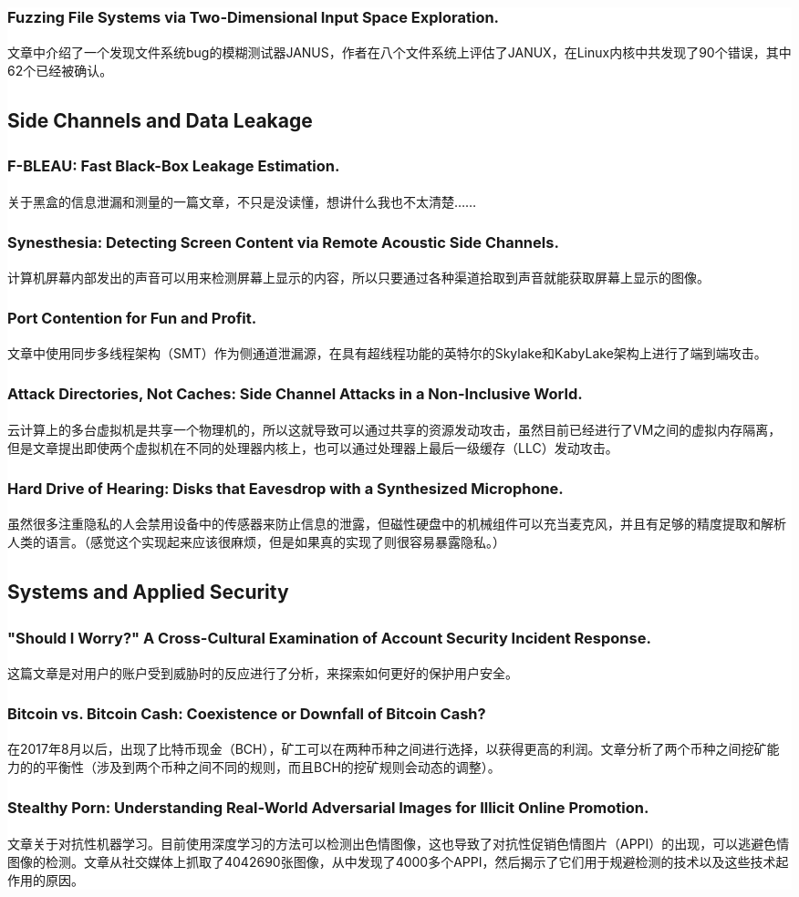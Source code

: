 ### Fuzzing File Systems via Two-Dimensional Input Space Exploration. 

文章中介绍了一个发现文件系统bug的模糊测试器JANUS，作者在八个文件系统上评估了JANUX，在Linux内核中共发现了90个错误，其中62个已经被确认。

##  Side Channels and Data Leakage

### F-BLEAU: Fast Black-Box Leakage Estimation. 

关于黑盒的信息泄漏和测量的一篇文章，不只是没读懂，想讲什么我也不太清楚……

### Synesthesia: Detecting Screen Content via Remote Acoustic Side Channels. 

计算机屏幕内部发出的声音可以用来检测屏幕上显示的内容，所以只要通过各种渠道拾取到声音就能获取屏幕上显示的图像。


### Port Contention for Fun and Profit.

文章中使用同步多线程架构（SMT）作为侧通道泄漏源，在具有超线程功能的英特尔的Skylake和KabyLake架构上进行了端到端攻击。

### Attack Directories, Not Caches: Side Channel Attacks in a Non-Inclusive World. 

云计算上的多台虚拟机是共享一个物理机的，所以这就导致可以通过共享的资源发动攻击，虽然目前已经进行了VM之间的虚拟内存隔离，但是文章提出即使两个虚拟机在不同的处理器内核上，也可以通过处理器上最后一级缓存（LLC）发动攻击。

### Hard Drive of Hearing: Disks that Eavesdrop with a Synthesized Microphone. 

虽然很多注重隐私的人会禁用设备中的传感器来防止信息的泄露，但磁性硬盘中的机械组件可以充当麦克风，并且有足够的精度提取和解析人类的语言。（感觉这个实现起来应该很麻烦，但是如果真的实现了则很容易暴露隐私。）

## Systems and Applied Security

### "Should I Worry?" A Cross-Cultural Examination of Account Security Incident Response.

这篇文章是对用户的账户受到威胁时的反应进行了分析，来探索如何更好的保护用户安全。

### Bitcoin vs. Bitcoin Cash: Coexistence or Downfall of Bitcoin Cash?

在2017年8月以后，出现了比特币现金（BCH），矿工可以在两种币种之间进行选择，以获得更高的利润。文章分析了两个币种之间挖矿能力的的平衡性（涉及到两个币种之间不同的规则，而且BCH的挖矿规则会动态的调整）。

### Stealthy Porn: Understanding Real-World Adversarial Images for Illicit Online Promotion.

文章关于对抗性机器学习。目前使用深度学习的方法可以检测出色情图像，这也导致了对抗性促销色情图片（APPI）的出现，可以逃避色情图像的检测。文章从社交媒体上抓取了4042690张图像，从中发现了4000多个APPI，然后揭示了它们用于规避检测的技术以及这些技术起作用的原因。
